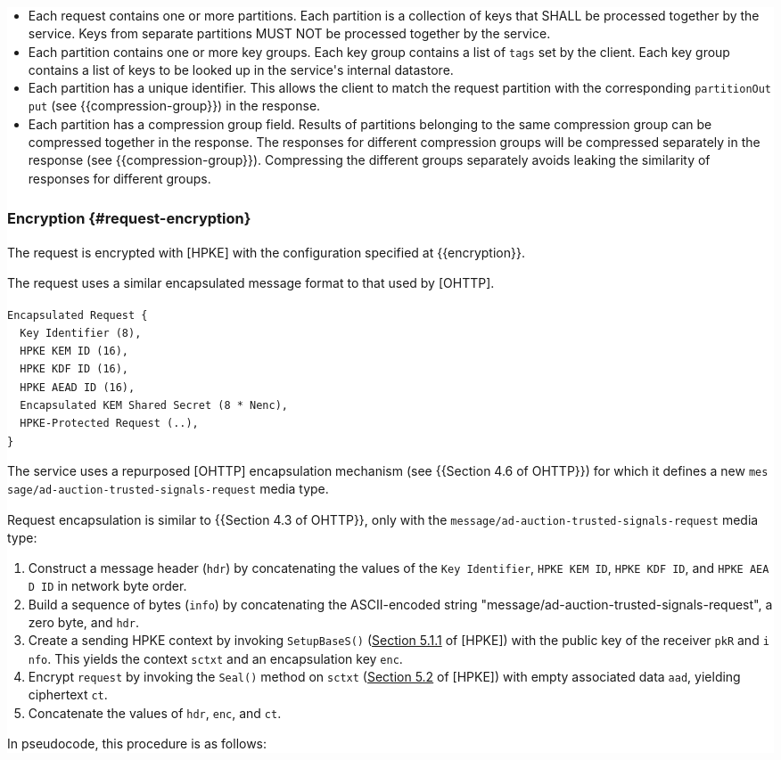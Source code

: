 -   Each request contains one or more partitions. Each partition is a collection of keys that SHALL
    be processed together by the service. Keys from separate partitions MUST NOT be processed together by the service.
-   Each partition contains one or more key groups.
    Each key group contains a list of `tags` set by the client.
    Each key group contains a list of keys to be looked up in the service's internal datastore.
-   Each partition has a unique identifier.
    This allows the client to match the request partition with the corresponding
    `partitionOutput` (see {{compression-group}}) in the response.
-   Each partition has a compression group field.
    Results of partitions belonging to the same compression group can be compressed together
    in the response.
    The responses for different compression groups will be compressed separately in the response
    (see {{compression-group}}). Compressing the different groups separately avoids leaking the
    similarity of responses for different groups.

### Encryption {#request-encryption}

The request is encrypted with [HPKE] with the configuration specified at {{encryption}}.

The request uses a similar encapsulated message format to that used by [OHTTP].

~~~~~
Encapsulated Request {
  Key Identifier (8),
  HPKE KEM ID (16),
  HPKE KDF ID (16),
  HPKE AEAD ID (16),
  Encapsulated KEM Shared Secret (8 * Nenc),
  HPKE-Protected Request (..),
}
~~~~~

The service uses a repurposed [OHTTP] encapsulation mechanism (see {{Section 4.6 of OHTTP}})
for which it defines a new `message/ad-auction-trusted-signals-request` media type.

Request encapsulation is similar to {{Section 4.3 of OHTTP}}, only with the
`message/ad-auction-trusted-signals-request` media type:

1. Construct a message header (`hdr`) by concatenating the values of the
   `Key Identifier`, `HPKE KEM ID`, `HPKE KDF ID`, and `HPKE AEAD ID` in network
   byte order.
2. Build a sequence of bytes (`info`) by concatenating the ASCII-encoded string
   "message/ad-auction-trusted-signals-request", a zero byte, and `hdr`.
3. Create a sending HPKE context by invoking `SetupBaseS()`
   ([Section 5.1.1](https://rfc-editor.org/rfc/rfc9180#section-5.1.1) of [HPKE])
   with the public key of the receiver `pkR` and `info`. This yields the context
   `sctxt` and an encapsulation key `enc`.
4. Encrypt `request` by invoking the `Seal()` method on `sctxt`
   ([Section 5.2](https://rfc-editor.org/rfc/rfc9180#section-5.2) of [HPKE])
   with empty associated data `aad`, yielding ciphertext `ct`.
5. Concatenate the values of `hdr`, `enc`, and `ct`.

In pseudocode, this procedure is as follows:

